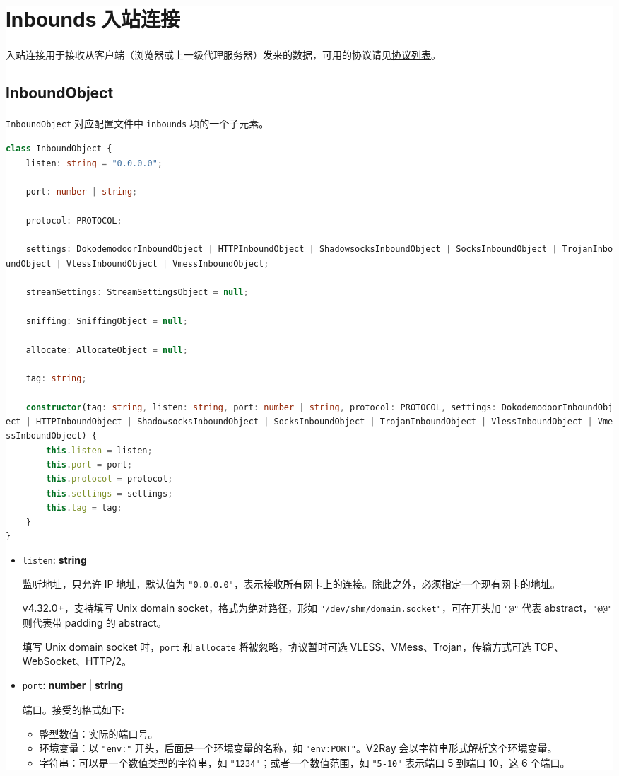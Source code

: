 # Inbounds 入站连接

入站连接用于接收从客户端（浏览器或上一级代理服务器）发来的数据，可用的协议请见[协议列表](/protocol/Protocols.md)。

## InboundObject

`InboundObject` 对应配置文件中 `inbounds` 项的一个子元素。

```typescript
class InboundObject {
    listen: string = "0.0.0.0";

    port: number | string;

    protocol: PROTOCOL;

    settings: DokodemodoorInboundObject | HTTPInboundObject | ShadowsocksInboundObject | SocksInboundObject | TrojanInboundObject | VlessInboundObject | VmessInboundObject;

    streamSettings: StreamSettingsObject = null;

    sniffing: SniffingObject = null;

    allocate: AllocateObject = null;

    tag: string;

    constructor(tag: string, listen: string, port: number | string, protocol: PROTOCOL, settings: DokodemodoorInboundObject | HTTPInboundObject | ShadowsocksInboundObject | SocksInboundObject | TrojanInboundObject | VlessInboundObject | VmessInboundObject) {
        this.listen = listen;
        this.port = port;
        this.protocol = protocol;
        this.settings = settings;
        this.tag = tag;
    }
}
```

* `listen`: **string**

  监听地址，只允许 IP 地址，默认值为 `"0.0.0.0"`，表示接收所有网卡上的连接。除此之外，必须指定一个现有网卡的地址。

  v4.32.0+，支持填写 Unix domain socket，格式为绝对路径，形如 `"/dev/shm/domain.socket"`，可在开头加 `"@"` 代表 [abstract](https://www.man7.org/linux/man-pages/man7/unix.7.html)，`"@@"` 则代表带 padding 的 abstract。

  填写 Unix domain socket 时，`port` 和 `allocate` 将被忽略，协议暂时可选 VLESS、VMess、Trojan，传输方式可选 TCP、WebSocket、HTTP/2。

* `port`: **number** | **string**

  端口。接受的格式如下:

  - 整型数值：实际的端口号。
  - 环境变量：以 `"env:"` 开头，后面是一个环境变量的名称，如 `"env:PORT"`。V2Ray 会以字符串形式解析这个环境变量。
  - 字符串：可以是一个数值类型的字符串，如 `"1234"`；或者一个数值范围，如 `"5-10"` 表示端口 5 到端口 10，这 6 个端口。
